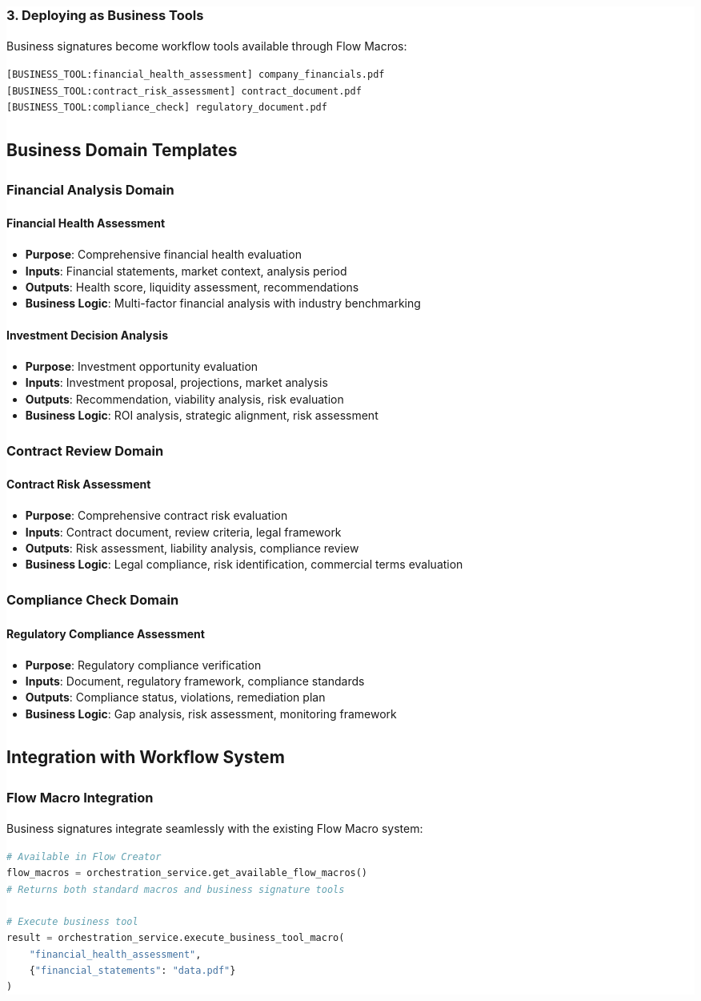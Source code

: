 ### 3. Deploying as Business Tools

Business signatures become workflow tools available through Flow Macros:

```
[BUSINESS_TOOL:financial_health_assessment] company_financials.pdf
[BUSINESS_TOOL:contract_risk_assessment] contract_document.pdf
[BUSINESS_TOOL:compliance_check] regulatory_document.pdf
```

## Business Domain Templates

### Financial Analysis Domain

#### Financial Health Assessment
- **Purpose**: Comprehensive financial health evaluation
- **Inputs**: Financial statements, market context, analysis period
- **Outputs**: Health score, liquidity assessment, recommendations
- **Business Logic**: Multi-factor financial analysis with industry benchmarking

#### Investment Decision Analysis
- **Purpose**: Investment opportunity evaluation
- **Inputs**: Investment proposal, projections, market analysis
- **Outputs**: Recommendation, viability analysis, risk evaluation
- **Business Logic**: ROI analysis, strategic alignment, risk assessment

### Contract Review Domain

#### Contract Risk Assessment
- **Purpose**: Comprehensive contract risk evaluation
- **Inputs**: Contract document, review criteria, legal framework
- **Outputs**: Risk assessment, liability analysis, compliance review
- **Business Logic**: Legal compliance, risk identification, commercial terms evaluation

### Compliance Check Domain

#### Regulatory Compliance Assessment
- **Purpose**: Regulatory compliance verification
- **Inputs**: Document, regulatory framework, compliance standards
- **Outputs**: Compliance status, violations, remediation plan
- **Business Logic**: Gap analysis, risk assessment, monitoring framework

## Integration with Workflow System

### Flow Macro Integration
Business signatures integrate seamlessly with the existing Flow Macro system:

```python
# Available in Flow Creator
flow_macros = orchestration_service.get_available_flow_macros()
# Returns both standard macros and business signature tools

# Execute business tool
result = orchestration_service.execute_business_tool_macro(
    "financial_health_assessment",
    {"financial_statements": "data.pdf"}
)
```

